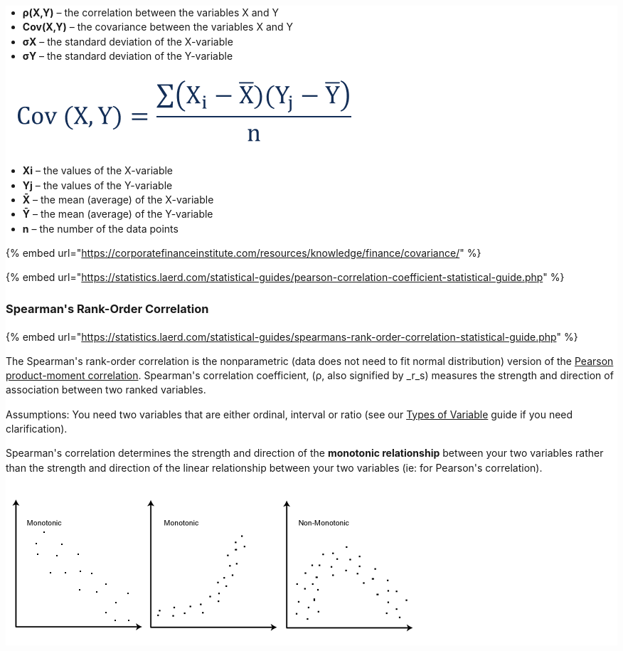 

* **ρ\(X,Y\)** – the correlation between the variables X and Y
* **Cov\(X,Y\)** – the covariance between the variables X and Y
* **σX** – the standard deviation of the X-variable
* **σY** – the standard deviation of the Y-variable

![Formula to find covariance of x,y](../../../.gitbook/assets/image%20%2831%29.png)

* **Xi** – the values of the X-variable
* **Yj** – the values of the Y-variable
* **X̄** – the mean \(average\) of the X-variable
* **Ȳ** – the mean \(average\) of the Y-variable
* **n** – the number of the data points

{% embed url="https://corporatefinanceinstitute.com/resources/knowledge/finance/covariance/" %}

{% embed url="https://statistics.laerd.com/statistical-guides/pearson-correlation-coefficient-statistical-guide.php" %}

### Spearman's Rank-Order Correlation 

{% embed url="https://statistics.laerd.com/statistical-guides/spearmans-rank-order-correlation-statistical-guide.php" %}

The Spearman's rank-order correlation is the nonparametric \(data does not need to fit normal distribution\) version of the [Pearson product-moment correlation](https://statistics.laerd.com/statistical-guides/pearson-correlation-coefficient-statistical-guide.php). Spearman's correlation coefficient, \(ρ, also signified by _r_s\) measures the strength and direction of association between two ranked variables.

Assumptions: You need two variables that are either ordinal, interval or ratio \(see our [Types of Variable](https://statistics.laerd.com/statistical-guides/types-of-variable.php) guide if you need clarification\).

Spearman's correlation determines the strength and direction of the **monotonic relationship** between your two variables rather than the strength and direction of the linear relationship between your two variables \(ie: for Pearson's correlation\).

![](../../../.gitbook/assets/image%20%288%29.png)
